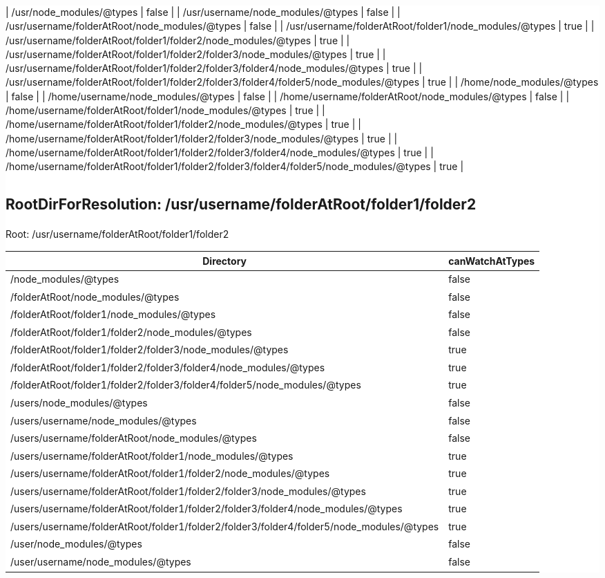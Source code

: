 | /usr/node_modules/@types                                                                 | false           |
| /usr/username/node_modules/@types                                                        | false           |
| /usr/username/folderAtRoot/node_modules/@types                                           | false           |
| /usr/username/folderAtRoot/folder1/node_modules/@types                                   | true            |
| /usr/username/folderAtRoot/folder1/folder2/node_modules/@types                           | true            |
| /usr/username/folderAtRoot/folder1/folder2/folder3/node_modules/@types                   | true            |
| /usr/username/folderAtRoot/folder1/folder2/folder3/folder4/node_modules/@types           | true            |
| /usr/username/folderAtRoot/folder1/folder2/folder3/folder4/folder5/node_modules/@types   | true            |
| /home/node_modules/@types                                                                | false           |
| /home/username/node_modules/@types                                                       | false           |
| /home/username/folderAtRoot/node_modules/@types                                          | false           |
| /home/username/folderAtRoot/folder1/node_modules/@types                                  | true            |
| /home/username/folderAtRoot/folder1/folder2/node_modules/@types                          | true            |
| /home/username/folderAtRoot/folder1/folder2/folder3/node_modules/@types                  | true            |
| /home/username/folderAtRoot/folder1/folder2/folder3/folder4/node_modules/@types          | true            |
| /home/username/folderAtRoot/folder1/folder2/folder3/folder4/folder5/node_modules/@types  | true            |

## RootDirForResolution: /usr/username/folderAtRoot/folder1/folder2

Root: /usr/username/folderAtRoot/folder1/folder2

| Directory                                                                                | canWatchAtTypes |
| ---------------------------------------------------------------------------------------- | --------------- |
| /node_modules/@types                                                                     | false           |
| /folderAtRoot/node_modules/@types                                                        | false           |
| /folderAtRoot/folder1/node_modules/@types                                                | false           |
| /folderAtRoot/folder1/folder2/node_modules/@types                                        | false           |
| /folderAtRoot/folder1/folder2/folder3/node_modules/@types                                | true            |
| /folderAtRoot/folder1/folder2/folder3/folder4/node_modules/@types                        | true            |
| /folderAtRoot/folder1/folder2/folder3/folder4/folder5/node_modules/@types                | true            |
| /users/node_modules/@types                                                               | false           |
| /users/username/node_modules/@types                                                      | false           |
| /users/username/folderAtRoot/node_modules/@types                                         | false           |
| /users/username/folderAtRoot/folder1/node_modules/@types                                 | true            |
| /users/username/folderAtRoot/folder1/folder2/node_modules/@types                         | true            |
| /users/username/folderAtRoot/folder1/folder2/folder3/node_modules/@types                 | true            |
| /users/username/folderAtRoot/folder1/folder2/folder3/folder4/node_modules/@types         | true            |
| /users/username/folderAtRoot/folder1/folder2/folder3/folder4/folder5/node_modules/@types | true            |
| /user/node_modules/@types                                                                | false           |
| /user/username/node_modules/@types                                                       | false           |